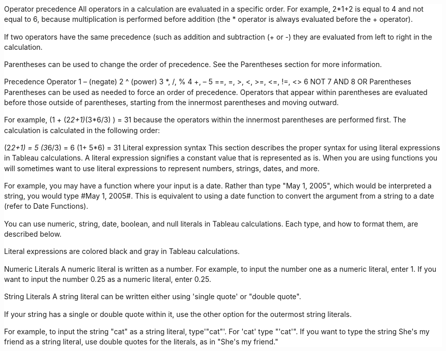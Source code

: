 Operator precedence
All operators in a calculation are evaluated in a specific order. For example, 2*1+2 is equal to 4 and not equal to 6, because multiplication is performed before addition (the * operator is always evaluated before the + operator).

If two operators have the same precedence (such as addition and subtraction (+ or -) they are evaluated from left to right in the calculation.

Parentheses can be used to change the order of precedence. See the Parentheses section for more information.

Precedence	Operator
1	– (negate)
2	^ (power)
3	*, /, %
4	+, –
5	==, =, >, <, >=, <=, !=, <>
6	NOT
7	AND
8	OR
Parentheses
Parentheses can be used as needed to force an order of precedence. Operators that appear within parentheses are evaluated before those outside of parentheses, starting from the innermost parentheses and moving outward.

For example, (1 + (2*2+1)*(3*6/3) ) = 31 because the operators within the innermost parentheses are performed first. The calculation is calculated in the following order:

(2*2+1) = 5
(3*6/3) = 6
(1+ 5*6) = 31
Literal expression syntax
This section describes the proper syntax for using literal expressions in Tableau calculations. A literal expression signifies a constant value that is represented as is. When you are using functions you will sometimes want to use literal expressions to represent numbers, strings, dates, and more.

For example, you may have a function where your input is a date. Rather than type "May 1, 2005", which would be interpreted a string, you would type #May 1, 2005#. This is equivalent to using a date function to convert the argument from a string to a date (refer to Date Functions).

You can use numeric, string, date, boolean, and null literals in Tableau calculations. Each type, and how to format them, are described below.

Literal expressions are colored black and gray in Tableau calculations.

Numeric Literals
A numeric literal is written as a number. For example, to input the number one as a numeric literal, enter 1. If you want to input the number 0.25 as a numeric literal, enter 0.25.

String Literals
A string literal can be written either using 'single quote' or "double quote".

If your string has a single or double quote within it, use the other option for the outermost string literals.

For example, to input the string "cat" as a string literal, type'"cat"'. For 'cat' type "'cat'". If you want to type the string She's my friend as a string literal, use double quotes for the literals, as in "She's my friend."
